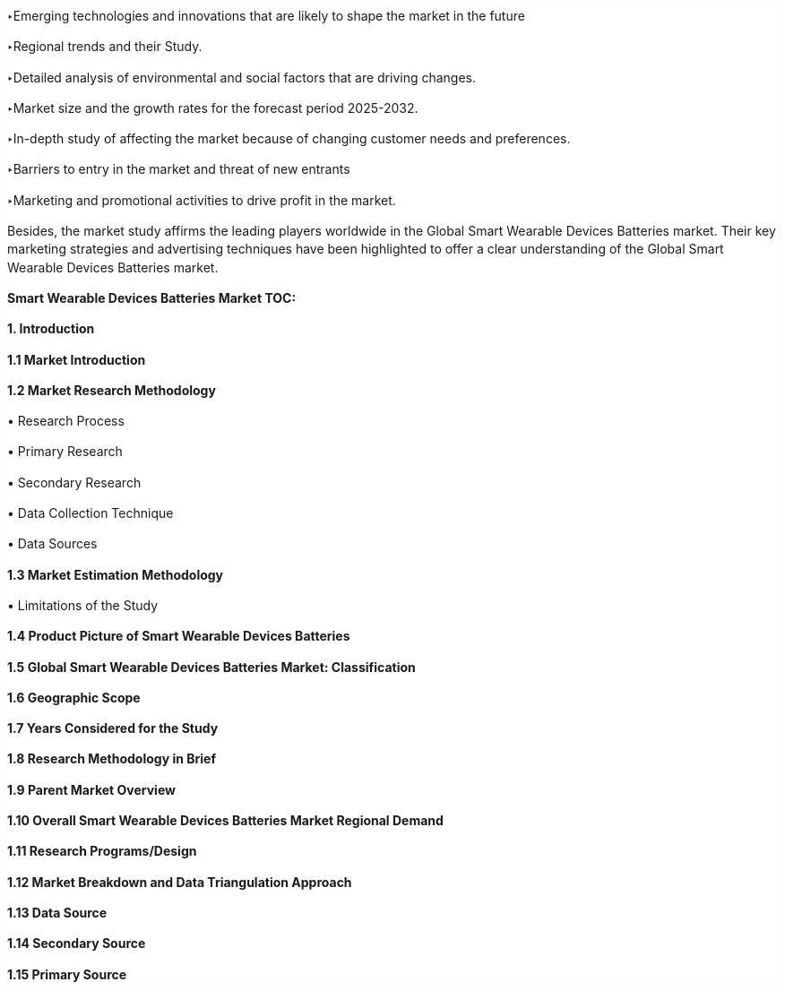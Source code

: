 <strong>‣</strong>Emerging technologies and innovations that are likely to shape the market in the future

<strong>‣</strong>Regional trends and their Study.

<strong>‣</strong>Detailed analysis of environmental and social factors that are driving changes.

<strong>‣</strong>Market size and the growth rates for the forecast period 2025-2032.

<strong>‣</strong>In-depth study of affecting the market because of changing customer needs and preferences.

<strong>‣</strong>Barriers to entry in the market and threat of new entrants

<strong>‣</strong>Marketing and promotional activities to drive profit in the market.

Besides, the market study affirms the leading players worldwide in the Global Smart Wearable Devices Batteries market. Their key marketing strategies and advertising techniques have been highlighted to offer a clear understanding of the Global Smart Wearable Devices Batteries market.

<strong>Smart Wearable Devices Batteries Market TOC:</strong>

<strong>1. Introduction</strong>

<strong>1.1 Market Introduction</strong>

<strong>1.2 Market Research Methodology</strong>

• Research Process

• Primary Research

• Secondary Research

• Data Collection Technique

• Data Sources

<strong>1.3 Market Estimation Methodology</strong>

• Limitations of the Study

<strong>1.4 Product Picture of Smart Wearable Devices Batteries</strong>

<strong>1.5 Global Smart Wearable Devices Batteries Market: Classification</strong>

<strong>1.6 Geographic Scope</strong>

<strong>1.7 Years Considered for the Study</strong>

<strong>1.8 Research Methodology in Brief</strong>

<strong>1.9 Parent Market Overview</strong>

<strong>1.10 Overall Smart Wearable Devices Batteries Market Regional Demand</strong>

<strong>1.11 Research Programs/Design</strong>

<strong>1.12 Market Breakdown and Data Triangulation Approach</strong>

<strong>1.13 Data Source</strong>

<strong>1.14 Secondary Source</strong>

<strong>1.15 Primary Source</strong>
